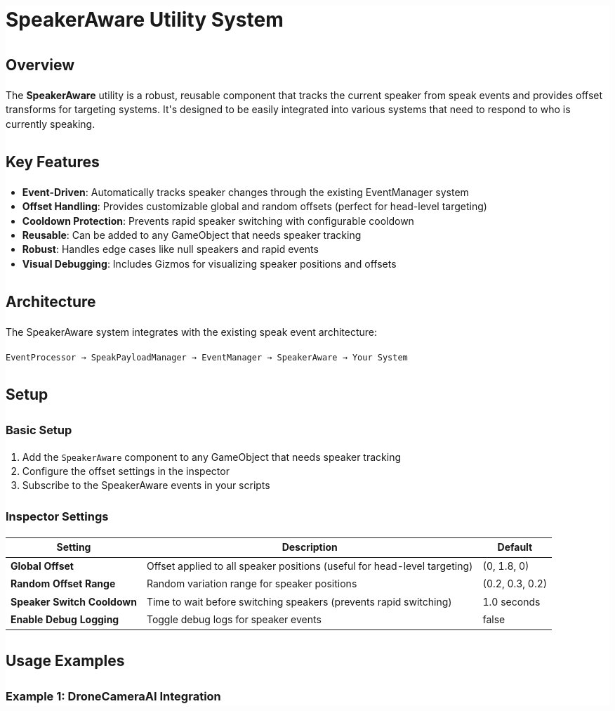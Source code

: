 # SpeakerAware Utility System

## Overview

The **SpeakerAware** utility is a robust, reusable component that tracks the current speaker from speak events and provides offset transforms for targeting systems. It's designed to be easily integrated into various systems that need to respond to who is currently speaking.

## Key Features

- **Event-Driven**: Automatically tracks speaker changes through the existing EventManager system
- **Offset Handling**: Provides customizable global and random offsets (perfect for head-level targeting)
- **Cooldown Protection**: Prevents rapid speaker switching with configurable cooldown
- **Reusable**: Can be added to any GameObject that needs speaker tracking
- **Robust**: Handles edge cases like null speakers and rapid events
- **Visual Debugging**: Includes Gizmos for visualizing speaker positions and offsets

## Architecture

The SpeakerAware system integrates with the existing speak event architecture:

```
EventProcessor → SpeakPayloadManager → EventManager → SpeakerAware → Your System
```

## Setup

### Basic Setup

1. Add the `SpeakerAware` component to any GameObject that needs speaker tracking
2. Configure the offset settings in the inspector
3. Subscribe to the SpeakerAware events in your scripts

### Inspector Settings

| Setting | Description | Default |
|---------|-------------|---------|
| **Global Offset** | Offset applied to all speaker positions (useful for head-level targeting) | (0, 1.8, 0) |
| **Random Offset Range** | Random variation range for speaker positions | (0.2, 0.3, 0.2) |
| **Speaker Switch Cooldown** | Time to wait before switching speakers (prevents rapid switching) | 1.0 seconds |
| **Enable Debug Logging** | Toggle debug logs for speaker events | false |

## Usage Examples

### Example 1: DroneCameraAI Integration
